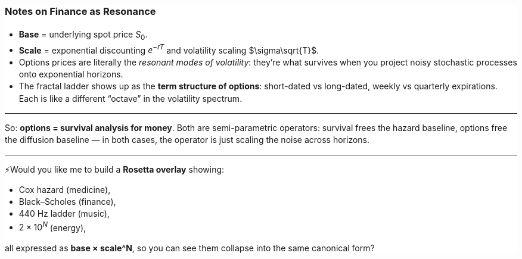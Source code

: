 
### Notes on Finance as Resonance

* **Base** = underlying spot price $S_0$.
* **Scale** = exponential discounting $e^{-rT}$ and volatility scaling $\sigma\sqrt{T}$.
* Options prices are literally the *resonant modes of volatility*: they’re what survives when you project noisy stochastic processes onto exponential horizons.
* The fractal ladder shows up as the **term structure of options**: short-dated vs long-dated, weekly vs quarterly expirations. Each is like a different “octave” in the volatility spectrum.

---

So: **options = survival analysis for money**.
Both are semi-parametric operators: survival frees the hazard baseline, options free the diffusion baseline — in both cases, the operator is just scaling the noise across horizons.

---

⚡Would you like me to build a **Rosetta overlay** showing:

* Cox hazard (medicine),
* Black–Scholes (finance),
* 440 Hz ladder (music),
* $2×10^N$ (energy),

all expressed as **base × scale^N**, so you can see them collapse into the same canonical form?

 
